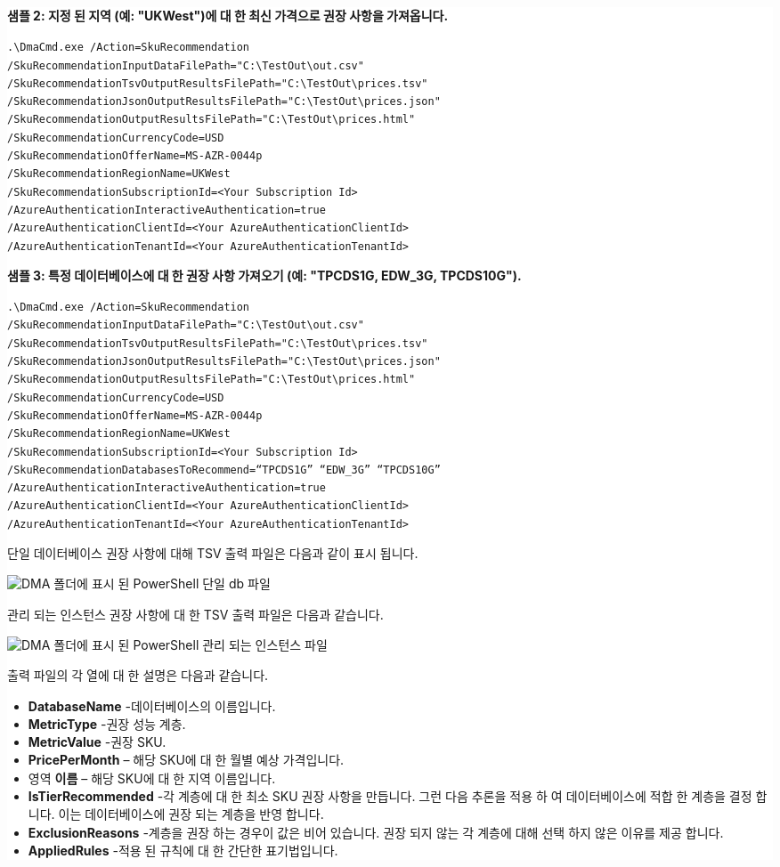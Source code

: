 **샘플 2: 지정 된 지역 (예: "UKWest")에 대 한 최신 가격으로 권장 사항을 가져옵니다.**

```
.\DmaCmd.exe /Action=SkuRecommendation
/SkuRecommendationInputDataFilePath="C:\TestOut\out.csv"
/SkuRecommendationTsvOutputResultsFilePath="C:\TestOut\prices.tsv"
/SkuRecommendationJsonOutputResultsFilePath="C:\TestOut\prices.json"
/SkuRecommendationOutputResultsFilePath="C:\TestOut\prices.html"
/SkuRecommendationCurrencyCode=USD
/SkuRecommendationOfferName=MS-AZR-0044p
/SkuRecommendationRegionName=UKWest
/SkuRecommendationSubscriptionId=<Your Subscription Id>
/AzureAuthenticationInteractiveAuthentication=true
/AzureAuthenticationClientId=<Your AzureAuthenticationClientId>
/AzureAuthenticationTenantId=<Your AzureAuthenticationTenantId>
```

**샘플 3: 특정 데이터베이스에 대 한 권장 사항 가져오기 (예: "TPCDS1G, EDW_3G, TPCDS10G").**

```
.\DmaCmd.exe /Action=SkuRecommendation 
/SkuRecommendationInputDataFilePath="C:\TestOut\out.csv" 
/SkuRecommendationTsvOutputResultsFilePath="C:\TestOut\prices.tsv" 
/SkuRecommendationJsonOutputResultsFilePath="C:\TestOut\prices.json" 
/SkuRecommendationOutputResultsFilePath="C:\TestOut\prices.html" 
/SkuRecommendationCurrencyCode=USD 
/SkuRecommendationOfferName=MS-AZR-0044p 
/SkuRecommendationRegionName=UKWest 
/SkuRecommendationSubscriptionId=<Your Subscription Id> 
/SkuRecommendationDatabasesToRecommend=“TPCDS1G” “EDW_3G” “TPCDS10G” 
/AzureAuthenticationInteractiveAuthentication=true 
/AzureAuthenticationClientId=<Your AzureAuthenticationClientId> 
/AzureAuthenticationTenantId=<Your AzureAuthenticationTenantId>
```

단일 데이터베이스 권장 사항에 대해 TSV 출력 파일은 다음과 같이 표시 됩니다.

![DMA 폴더에 표시 된 PowerShell 단일 db 파일](../dma/media/dma-sku-recommend-single-db-recommendations.png)

관리 되는 인스턴스 권장 사항에 대 한 TSV 출력 파일은 다음과 같습니다.

![DMA 폴더에 표시 된 PowerShell 관리 되는 인스턴스 파일](../dma/media/dma-sku-recommend-mi-recommendations.png)

출력 파일의 각 열에 대 한 설명은 다음과 같습니다.

- **DatabaseName** -데이터베이스의 이름입니다.
- **MetricType** -권장 성능 계층.
- **MetricValue** -권장 SKU.
- **PricePerMonth** – 해당 SKU에 대 한 월별 예상 가격입니다.
- 영역 **이름** – 해당 SKU에 대 한 지역 이름입니다. 
- **IsTierRecommended** -각 계층에 대 한 최소 SKU 권장 사항을 만듭니다. 그런 다음 추론을 적용 하 여 데이터베이스에 적합 한 계층을 결정 합니다. 이는 데이터베이스에 권장 되는 계층을 반영 합니다. 
- **ExclusionReasons** -계층을 권장 하는 경우이 값은 비어 있습니다. 권장 되지 않는 각 계층에 대해 선택 하지 않은 이유를 제공 합니다.
- **AppliedRules** -적용 된 규칙에 대 한 간단한 표기법입니다.

